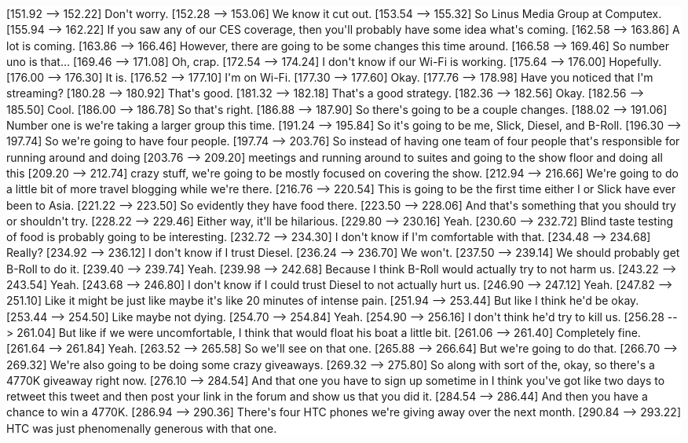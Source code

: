 [151.92 --> 152.22]  Don't worry.
[152.28 --> 153.06]  We know it cut out.
[153.54 --> 155.32]  So Linus Media Group at Computex.
[155.94 --> 162.22]  If you saw any of our CES coverage, then you'll probably have some idea what's coming.
[162.58 --> 163.86]  A lot is coming.
[163.86 --> 166.46]  However, there are going to be some changes this time around.
[166.58 --> 169.46]  So number uno is that...
[169.46 --> 171.08]  Oh, crap.
[172.54 --> 174.24]  I don't know if our Wi-Fi is working.
[175.64 --> 176.00]  Hopefully.
[176.00 --> 176.30]  It is.
[176.52 --> 177.10]  I'm on Wi-Fi.
[177.30 --> 177.60]  Okay.
[177.76 --> 178.98]  Have you noticed that I'm streaming?
[180.28 --> 180.92]  That's good.
[181.32 --> 182.18]  That's a good strategy.
[182.36 --> 182.56]  Okay.
[182.56 --> 185.50]  Cool.
[186.00 --> 186.78]  So that's right.
[186.88 --> 187.90]  So there's going to be a couple changes.
[188.02 --> 191.06]  Number one is we're taking a larger group this time.
[191.24 --> 195.84]  So it's going to be me, Slick, Diesel, and B-Roll.
[196.30 --> 197.74]  So we're going to have four people.
[197.74 --> 203.76]  So instead of having one team of four people that's responsible for running around and doing
[203.76 --> 209.20]  meetings and running around to suites and going to the show floor and doing all this
[209.20 --> 212.74]  crazy stuff, we're going to be mostly focused on covering the show.
[212.94 --> 216.66]  We're going to do a little bit of more travel blogging while we're there.
[216.76 --> 220.54]  This is going to be the first time either I or Slick have ever been to Asia.
[221.22 --> 223.50]  So evidently they have food there.
[223.50 --> 228.06]  And that's something that you should try or shouldn't try.
[228.22 --> 229.46]  Either way, it'll be hilarious.
[229.80 --> 230.16]  Yeah.
[230.60 --> 232.72]  Blind taste testing of food is probably going to be interesting.
[232.72 --> 234.30]  I don't know if I'm comfortable with that.
[234.48 --> 234.68]  Really?
[234.92 --> 236.12]  I don't know if I trust Diesel.
[236.24 --> 236.70]  We won't.
[237.50 --> 239.14]  We should probably get B-Roll to do it.
[239.40 --> 239.74]  Yeah.
[239.98 --> 242.68]  Because I think B-Roll would actually try to not harm us.
[243.22 --> 243.54]  Yeah.
[243.68 --> 246.80]  I don't know if I could trust Diesel to not actually hurt us.
[246.90 --> 247.12]  Yeah.
[247.82 --> 251.10]  Like it might be just like maybe it's like 20 minutes of intense pain.
[251.94 --> 253.44]  But like I think he'd be okay.
[253.44 --> 254.50]  Like maybe not dying.
[254.70 --> 254.84]  Yeah.
[254.90 --> 256.16]  I don't think he'd try to kill us.
[256.28 --> 261.04]  But like if we were uncomfortable, I think that would float his boat a little bit.
[261.06 --> 261.40]  Completely fine.
[261.64 --> 261.84]  Yeah.
[263.52 --> 265.58]  So we'll see on that one.
[265.88 --> 266.64]  But we're going to do that.
[266.70 --> 269.32]  We're also going to be doing some crazy giveaways.
[269.32 --> 275.80]  So along with sort of the, okay, so there's a 4770K giveaway right now.
[276.10 --> 284.54]  And that one you have to sign up sometime in I think you've got like two days to retweet this tweet and then post your link in the forum and show us that you did it.
[284.54 --> 286.44]  And then you have a chance to win a 4770K.
[286.94 --> 290.36]  There's four HTC phones we're giving away over the next month.
[290.84 --> 293.22]  HTC was just phenomenally generous with that one.